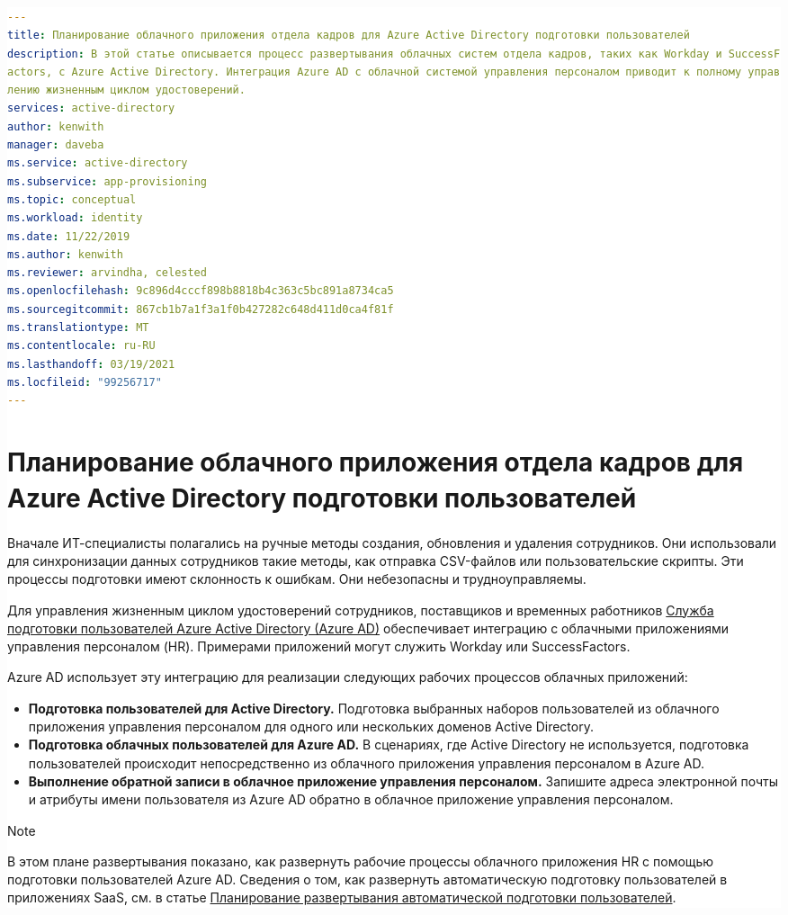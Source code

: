 ```yaml
---
title: Планирование облачного приложения отдела кадров для Azure Active Directory подготовки пользователей
description: В этой статье описывается процесс развертывания облачных систем отдела кадров, таких как Workday и SuccessFactors, с Azure Active Directory. Интеграция Azure AD с облачной системой управления персоналом приводит к полному управлению жизненным циклом удостоверений.
services: active-directory
author: kenwith
manager: daveba
ms.service: active-directory
ms.subservice: app-provisioning
ms.topic: conceptual
ms.workload: identity
ms.date: 11/22/2019
ms.author: kenwith
ms.reviewer: arvindha, celested
ms.openlocfilehash: 9c896d4cccf898b8818b4c363c5bc891a8734ca5
ms.sourcegitcommit: 867cb1b7a1f3a1f0b427282c648d411d0ca4f81f
ms.translationtype: MT
ms.contentlocale: ru-RU
ms.lasthandoff: 03/19/2021
ms.locfileid: "99256717"
---
```

# <a name="plan-cloud-hr-application-to-azure-active-directory-user-provisioning"></a>Планирование облачного приложения отдела кадров для Azure Active Directory подготовки пользователей

Вначале ИТ-специалисты полагались на ручные методы создания, обновления и удаления сотрудников. Они использовали для синхронизации данных сотрудников такие методы, как отправка CSV-файлов или пользовательские скрипты. Эти процессы подготовки имеют склонность к ошибкам. Они небезопасны и трудноуправляемы.

Для управления жизненным циклом удостоверений сотрудников, поставщиков и временных работников [Служба подготовки пользователей Azure Active Directory (Azure AD)](../app-provisioning/user-provisioning.md) обеспечивает интеграцию с облачными приложениями управления персоналом (HR). Примерами приложений могут служить Workday или SuccessFactors.

Azure AD использует эту интеграцию для реализации следующих рабочих процессов облачных приложений:

- **Подготовка пользователей для Active Directory.** Подготовка выбранных наборов пользователей из облачного приложения управления персоналом для одного или нескольких доменов Active Directory.
- **Подготовка облачных пользователей для Azure AD.** В сценариях, где Active Directory не используется, подготовка пользователей происходит непосредственно из облачного приложения управления персоналом в Azure AD.
- **Выполнение обратной записи в облачное приложение управления персоналом.** Запишите адреса электронной почты и атрибуты имени пользователя из Azure AD обратно в облачное приложение управления персоналом.

> [!NOTE]
> В этом плане развертывания показано, как развернуть рабочие процессы облачного приложения HR с помощью подготовки пользователей Azure AD. Сведения о том, как развернуть автоматическую подготовку пользователей в приложениях SaaS, см. в статье [Планирование развертывания автоматической подготовки пользователей](./plan-auto-user-provisioning.md).
